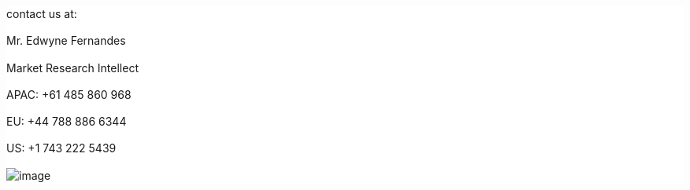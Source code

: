 contact us at:</strong></p><p>Mr. Edwyne Fernandes</p><p>Market Research Intellect</p><p>APAC: +61 485 860 968</p><p>EU: +44 788 886 6344</p><p>US: +1 743 222 5439</p>
![image](https://github.com/user-attachments/assets/ecce3e89-514d-46fc-97e8-c803cea33993)
